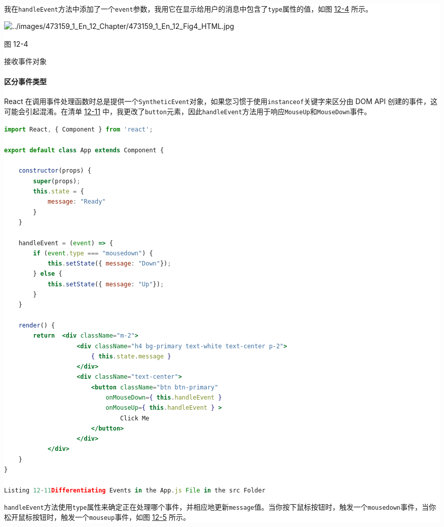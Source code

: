 我在`handleEvent`方法中添加了一个`event`参数，我用它在显示给用户的消息中包含了`type`属性的值，如图 [12-4](#Fig4) 所示。

![../images/473159_1_En_12_Chapter/473159_1_En_12_Fig4_HTML.jpg](../images/473159_1_En_12_Chapter/473159_1_En_12_Fig4_HTML.jpg)

图 12-4

接收事件对象

#### 区分事件类型

React 在调用事件处理函数时总是提供一个`SyntheticEvent`对象，如果您习惯于使用`instanceof`关键字来区分由 DOM API 创建的事件，这可能会引起混淆。在清单 [12-11](#PC18) 中，我更改了`button`元素，因此`handleEvent`方法用于响应`MouseUp`和`MouseDown`事件。

```jsx
import React, { Component } from 'react';

export default class App extends Component {

    constructor(props) {
        super(props);
        this.state = {
            message: "Ready"
        }
    }

    handleEvent = (event) => {
        if (event.type === "mousedown") {
            this.setState({ message: "Down"});
        } else {
            this.setState({ message: "Up"});
        }
    }

    render() {
        return  <div className="m-2">
                    <div className="h4 bg-primary text-white text-center p-2">
                        { this.state.message }
                    </div>
                    <div className="text-center">
                        <button className="btn btn-primary"
                            onMouseDown={ this.handleEvent }
                            onMouseUp={ this.handleEvent } >
                                Click Me
                        </button>
                    </div>
            </div>
    }
}

Listing 12-11Differentiating Events in the App.js File in the src Folder

```

`handleEvent`方法使用`type`属性来确定正在处理哪个事件，并相应地更新`message`值。当你按下鼠标按钮时，触发一个`mousedown`事件，当你松开鼠标按钮时，触发一个`mouseup`事件，如图 [12-5](#Fig5) 所示。
